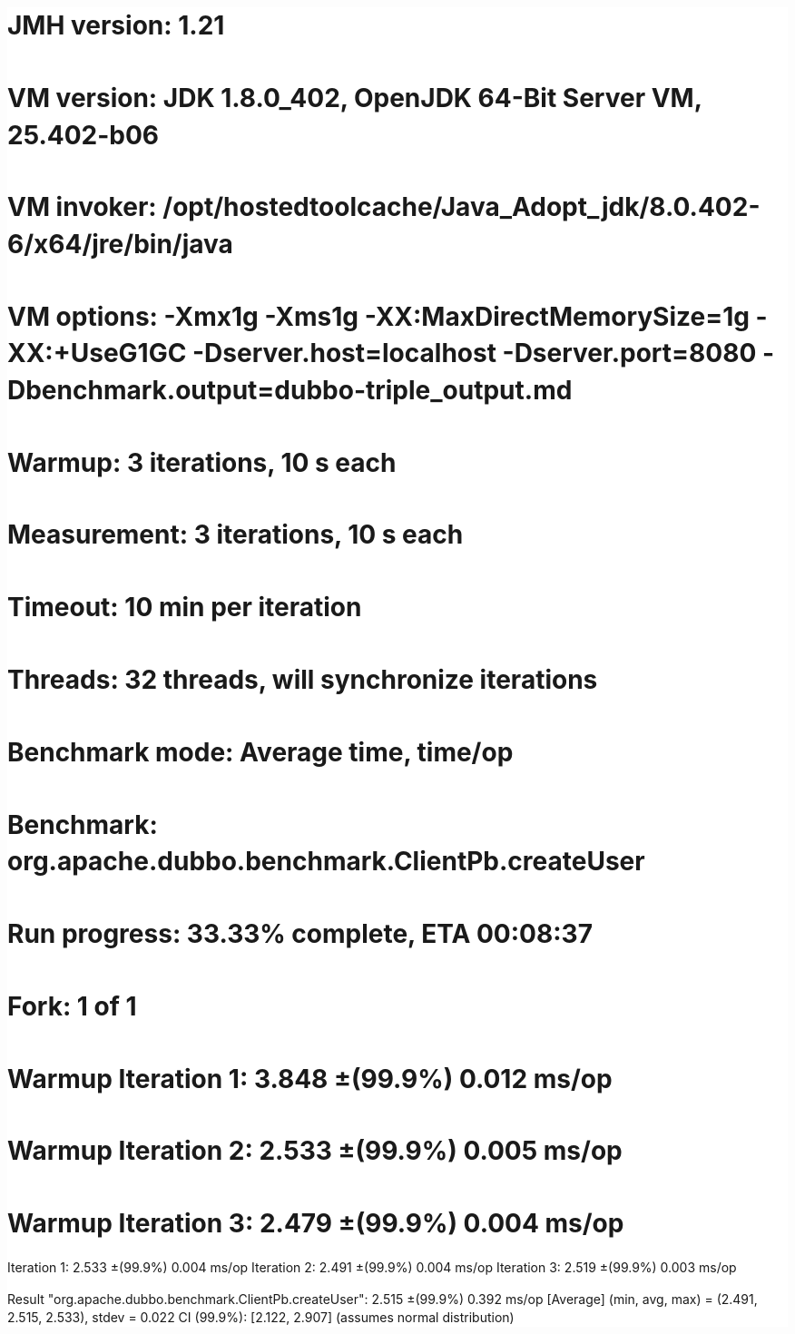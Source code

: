 
# JMH version: 1.21
# VM version: JDK 1.8.0_402, OpenJDK 64-Bit Server VM, 25.402-b06
# VM invoker: /opt/hostedtoolcache/Java_Adopt_jdk/8.0.402-6/x64/jre/bin/java
# VM options: -Xmx1g -Xms1g -XX:MaxDirectMemorySize=1g -XX:+UseG1GC -Dserver.host=localhost -Dserver.port=8080 -Dbenchmark.output=dubbo-triple_output.md
# Warmup: 3 iterations, 10 s each
# Measurement: 3 iterations, 10 s each
# Timeout: 10 min per iteration
# Threads: 32 threads, will synchronize iterations
# Benchmark mode: Average time, time/op
# Benchmark: org.apache.dubbo.benchmark.ClientPb.createUser

# Run progress: 33.33% complete, ETA 00:08:37
# Fork: 1 of 1
# Warmup Iteration   1: 3.848 ±(99.9%) 0.012 ms/op
# Warmup Iteration   2: 2.533 ±(99.9%) 0.005 ms/op
# Warmup Iteration   3: 2.479 ±(99.9%) 0.004 ms/op
Iteration   1: 2.533 ±(99.9%) 0.004 ms/op
Iteration   2: 2.491 ±(99.9%) 0.004 ms/op
Iteration   3: 2.519 ±(99.9%) 0.003 ms/op


Result "org.apache.dubbo.benchmark.ClientPb.createUser":
  2.515 ±(99.9%) 0.392 ms/op [Average]
  (min, avg, max) = (2.491, 2.515, 2.533), stdev = 0.022
  CI (99.9%): [2.122, 2.907] (assumes normal distribution)
